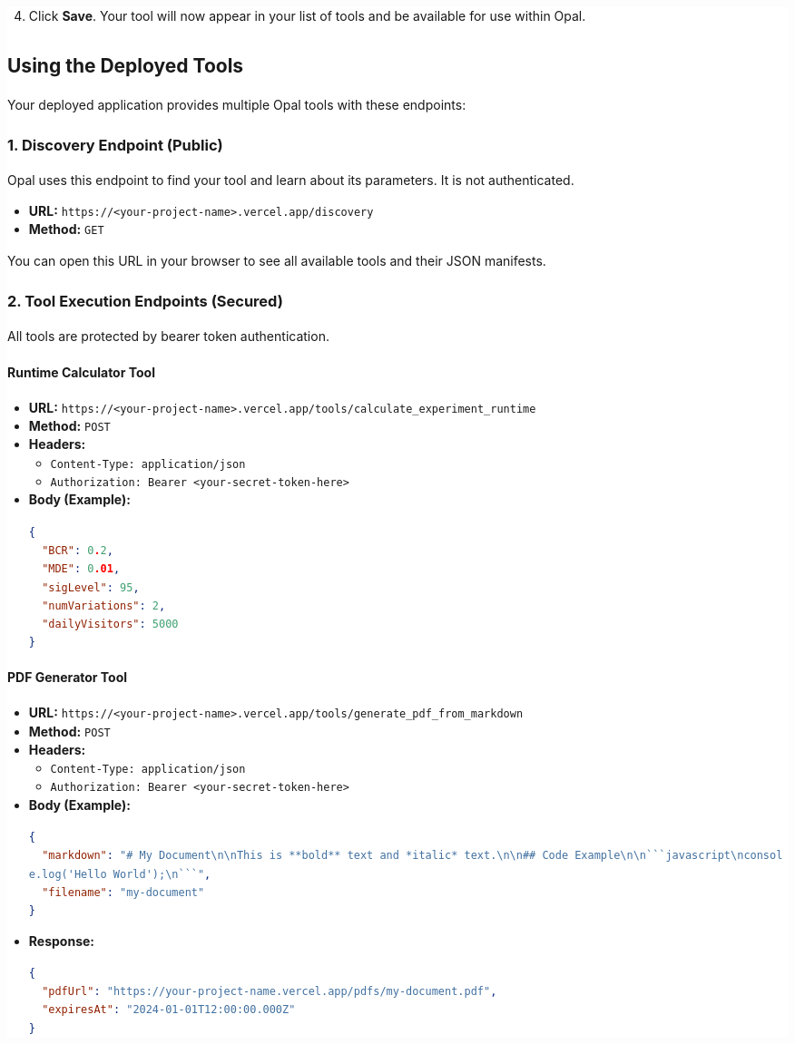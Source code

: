 4.  Click **Save**. Your tool will now appear in your list of tools and be available for use within Opal.

## Using the Deployed Tools

Your deployed application provides multiple Opal tools with these endpoints:

### 1. Discovery Endpoint (Public)

Opal uses this endpoint to find your tool and learn about its parameters. It is not authenticated.

- **URL:** `https://<your-project-name>.vercel.app/discovery`
- **Method:** `GET`

You can open this URL in your browser to see all available tools and their JSON manifests.

### 2. Tool Execution Endpoints (Secured)

All tools are protected by bearer token authentication.

#### Runtime Calculator Tool

- **URL:** `https://<your-project-name>.vercel.app/tools/calculate_experiment_runtime`
- **Method:** `POST`
- **Headers:**
  - `Content-Type: application/json`
  - `Authorization: Bearer <your-secret-token-here>`
- **Body (Example):**
  ```json
  {
    "BCR": 0.2,
    "MDE": 0.01,
    "sigLevel": 95,
    "numVariations": 2,
    "dailyVisitors": 5000
  }
  ```

#### PDF Generator Tool

- **URL:** `https://<your-project-name>.vercel.app/tools/generate_pdf_from_markdown`
- **Method:** `POST`
- **Headers:**
  - `Content-Type: application/json`
  - `Authorization: Bearer <your-secret-token-here>`
- **Body (Example):**
  ````json
  {
    "markdown": "# My Document\n\nThis is **bold** text and *italic* text.\n\n## Code Example\n\n```javascript\nconsole.log('Hello World');\n```",
    "filename": "my-document"
  }
  ````
- **Response:**
  ```json
  {
    "pdfUrl": "https://your-project-name.vercel.app/pdfs/my-document.pdf",
    "expiresAt": "2024-01-01T12:00:00.000Z"
  }
  ```
